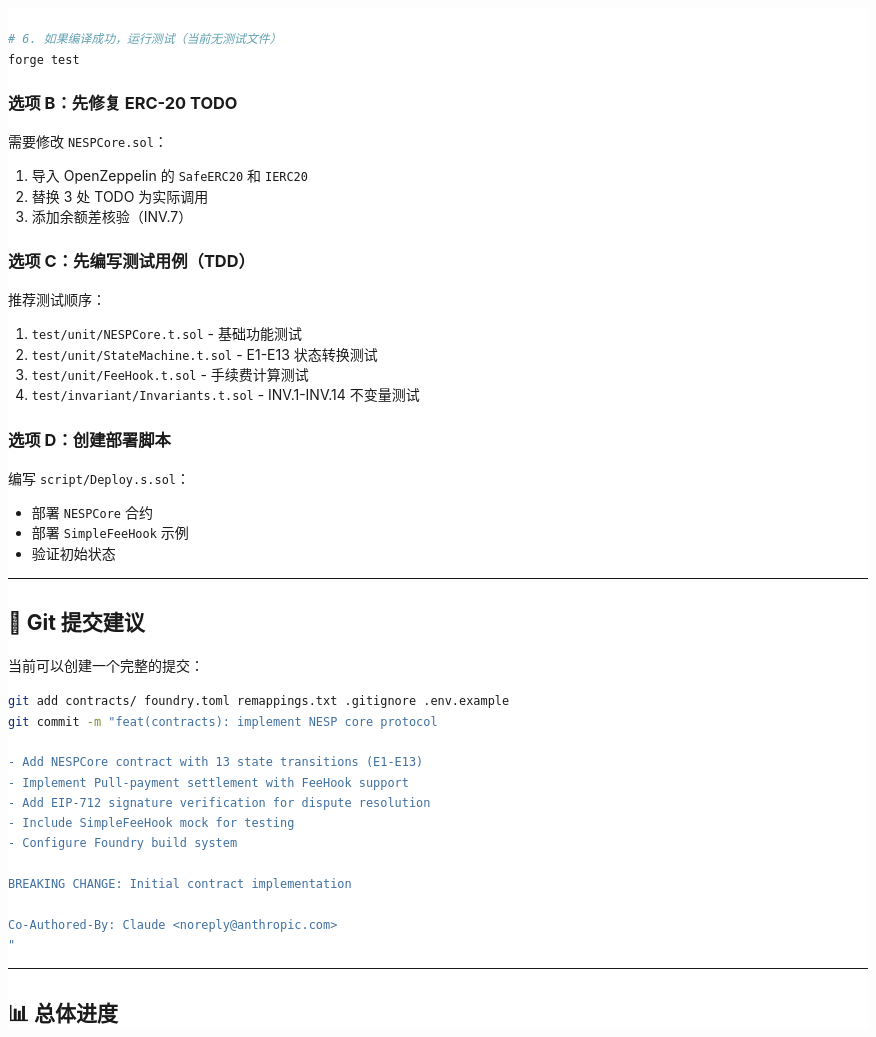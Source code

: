 ```bash

# 6. 如果编译成功，运行测试（当前无测试文件）
forge test
```

### 选项 B：先修复 ERC-20 TODO

需要修改 `NESPCore.sol`：
1. 导入 OpenZeppelin 的 `SafeERC20` 和 `IERC20`
2. 替换 3 处 TODO 为实际调用
3. 添加余额差核验（INV.7）

### 选项 C：先编写测试用例（TDD）

推荐测试顺序：
1. `test/unit/NESPCore.t.sol` - 基础功能测试
2. `test/unit/StateMachine.t.sol` - E1-E13 状态转换测试
3. `test/unit/FeeHook.t.sol` - 手续费计算测试
4. `test/invariant/Invariants.t.sol` - INV.1-INV.14 不变量测试

### 选项 D：创建部署脚本

编写 `script/Deploy.s.sol`：
- 部署 `NESPCore` 合约
- 部署 `SimpleFeeHook` 示例
- 验证初始状态

---

## 📝 Git 提交建议

当前可以创建一个完整的提交：

```bash
git add contracts/ foundry.toml remappings.txt .gitignore .env.example
git commit -m "feat(contracts): implement NESP core protocol

- Add NESPCore contract with 13 state transitions (E1-E13)
- Implement Pull-payment settlement with FeeHook support
- Add EIP-712 signature verification for dispute resolution
- Include SimpleFeeHook mock for testing
- Configure Foundry build system

BREAKING CHANGE: Initial contract implementation

Co-Authored-By: Claude <noreply@anthropic.com>
"
```

---

## 📊 总体进度
